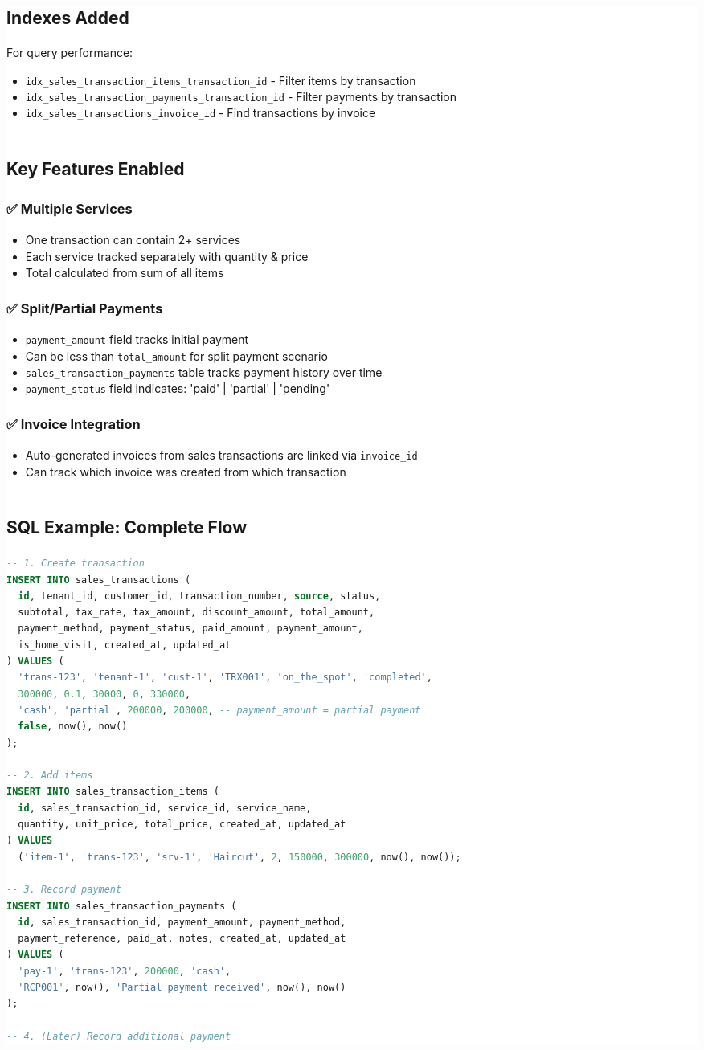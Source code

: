 
## Indexes Added

For query performance:
- `idx_sales_transaction_items_transaction_id` - Filter items by transaction
- `idx_sales_transaction_payments_transaction_id` - Filter payments by transaction
- `idx_sales_transactions_invoice_id` - Find transactions by invoice

---

## Key Features Enabled

### ✅ Multiple Services
- One transaction can contain 2+ services
- Each service tracked separately with quantity & price
- Total calculated from sum of all items

### ✅ Split/Partial Payments
- `payment_amount` field tracks initial payment
- Can be less than `total_amount` for split payment scenario
- `sales_transaction_payments` table tracks payment history over time
- `payment_status` field indicates: 'paid' | 'partial' | 'pending'

### ✅ Invoice Integration
- Auto-generated invoices from sales transactions are linked via `invoice_id`
- Can track which invoice was created from which transaction

---

## SQL Example: Complete Flow

```sql
-- 1. Create transaction
INSERT INTO sales_transactions (
  id, tenant_id, customer_id, transaction_number, source, status,
  subtotal, tax_rate, tax_amount, discount_amount, total_amount,
  payment_method, payment_status, paid_amount, payment_amount,
  is_home_visit, created_at, updated_at
) VALUES (
  'trans-123', 'tenant-1', 'cust-1', 'TRX001', 'on_the_spot', 'completed',
  300000, 0.1, 30000, 0, 330000,
  'cash', 'partial', 200000, 200000, -- payment_amount = partial payment
  false, now(), now()
);

-- 2. Add items
INSERT INTO sales_transaction_items (
  id, sales_transaction_id, service_id, service_name,
  quantity, unit_price, total_price, created_at, updated_at
) VALUES
  ('item-1', 'trans-123', 'srv-1', 'Haircut', 2, 150000, 300000, now(), now());

-- 3. Record payment
INSERT INTO sales_transaction_payments (
  id, sales_transaction_id, payment_amount, payment_method,
  payment_reference, paid_at, notes, created_at, updated_at
) VALUES (
  'pay-1', 'trans-123', 200000, 'cash',
  'RCP001', now(), 'Partial payment received', now(), now()
);

-- 4. (Later) Record additional payment
```